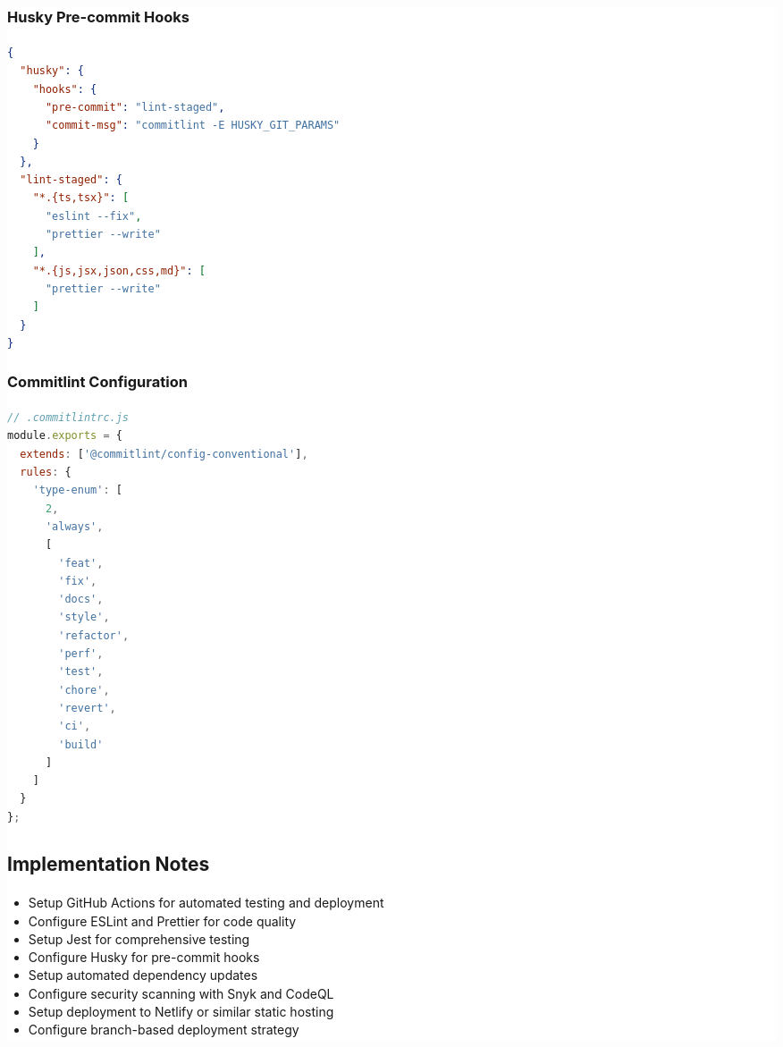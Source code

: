 ### Husky Pre-commit Hooks
```json
{
  "husky": {
    "hooks": {
      "pre-commit": "lint-staged",
      "commit-msg": "commitlint -E HUSKY_GIT_PARAMS"
    }
  },
  "lint-staged": {
    "*.{ts,tsx}": [
      "eslint --fix",
      "prettier --write"
    ],
    "*.{js,jsx,json,css,md}": [
      "prettier --write"
    ]
  }
}
```

### Commitlint Configuration
```javascript
// .commitlintrc.js
module.exports = {
  extends: ['@commitlint/config-conventional'],
  rules: {
    'type-enum': [
      2,
      'always',
      [
        'feat',
        'fix',
        'docs',
        'style',
        'refactor',
        'perf',
        'test',
        'chore',
        'revert',
        'ci',
        'build'
      ]
    ]
  }
};
```

## Implementation Notes
- Setup GitHub Actions for automated testing and deployment
- Configure ESLint and Prettier for code quality
- Setup Jest for comprehensive testing
- Configure Husky for pre-commit hooks
- Setup automated dependency updates
- Configure security scanning with Snyk and CodeQL
- Setup deployment to Netlify or similar static hosting
- Configure branch-based deployment strategy
